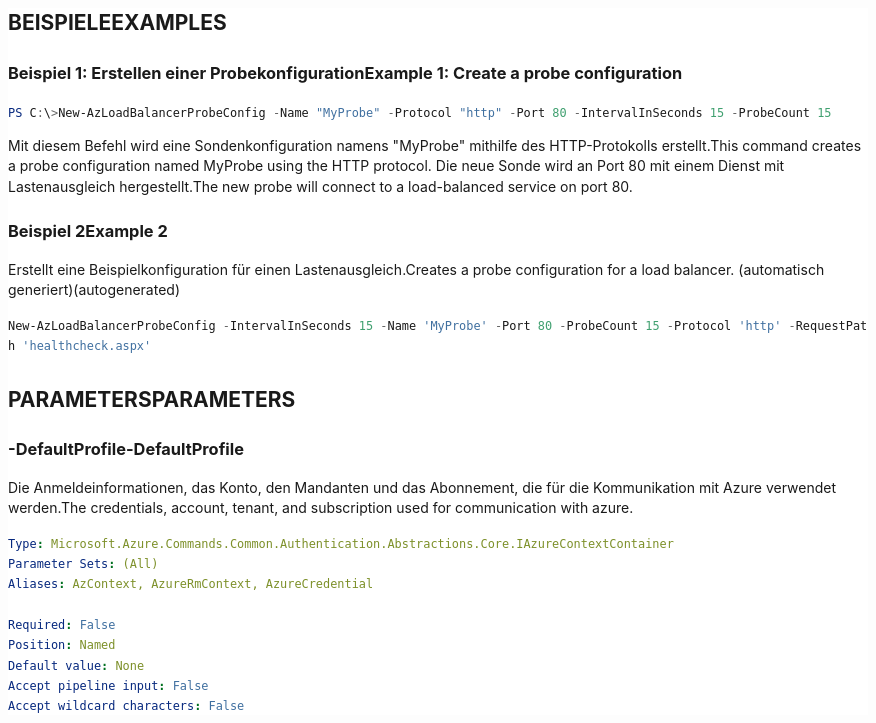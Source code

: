 ## <span data-ttu-id="d7cbe-107">BEISPIELE</span><span class="sxs-lookup"><span data-stu-id="d7cbe-107">EXAMPLES</span></span>

### <span data-ttu-id="d7cbe-108">Beispiel 1: Erstellen einer Probekonfiguration</span><span class="sxs-lookup"><span data-stu-id="d7cbe-108">Example 1: Create a probe configuration</span></span>
```powershell
PS C:\>New-AzLoadBalancerProbeConfig -Name "MyProbe" -Protocol "http" -Port 80 -IntervalInSeconds 15 -ProbeCount 15
```

<span data-ttu-id="d7cbe-109">Mit diesem Befehl wird eine Sondenkonfiguration namens "MyProbe" mithilfe des HTTP-Protokolls erstellt.</span><span class="sxs-lookup"><span data-stu-id="d7cbe-109">This command creates a probe configuration named MyProbe using the HTTP protocol.</span></span>
<span data-ttu-id="d7cbe-110">Die neue Sonde wird an Port 80 mit einem Dienst mit Lastenausgleich hergestellt.</span><span class="sxs-lookup"><span data-stu-id="d7cbe-110">The new probe will connect to a load-balanced service on port 80.</span></span>

### <span data-ttu-id="d7cbe-111">Beispiel 2</span><span class="sxs-lookup"><span data-stu-id="d7cbe-111">Example 2</span></span>

<span data-ttu-id="d7cbe-112">Erstellt eine Beispielkonfiguration für einen Lastenausgleich.</span><span class="sxs-lookup"><span data-stu-id="d7cbe-112">Creates a probe configuration for a load balancer.</span></span> <span data-ttu-id="d7cbe-113">(automatisch generiert)</span><span class="sxs-lookup"><span data-stu-id="d7cbe-113">(autogenerated)</span></span>


```powershell
New-AzLoadBalancerProbeConfig -IntervalInSeconds 15 -Name 'MyProbe' -Port 80 -ProbeCount 15 -Protocol 'http' -RequestPath 'healthcheck.aspx'
```

## <span data-ttu-id="d7cbe-114">PARAMETERS</span><span class="sxs-lookup"><span data-stu-id="d7cbe-114">PARAMETERS</span></span>

### <span data-ttu-id="d7cbe-115">-DefaultProfile</span><span class="sxs-lookup"><span data-stu-id="d7cbe-115">-DefaultProfile</span></span>
<span data-ttu-id="d7cbe-116">Die Anmeldeinformationen, das Konto, den Mandanten und das Abonnement, die für die Kommunikation mit Azure verwendet werden.</span><span class="sxs-lookup"><span data-stu-id="d7cbe-116">The credentials, account, tenant, and subscription used for communication with azure.</span></span>

```yaml
Type: Microsoft.Azure.Commands.Common.Authentication.Abstractions.Core.IAzureContextContainer
Parameter Sets: (All)
Aliases: AzContext, AzureRmContext, AzureCredential

Required: False
Position: Named
Default value: None
Accept pipeline input: False
Accept wildcard characters: False
```
